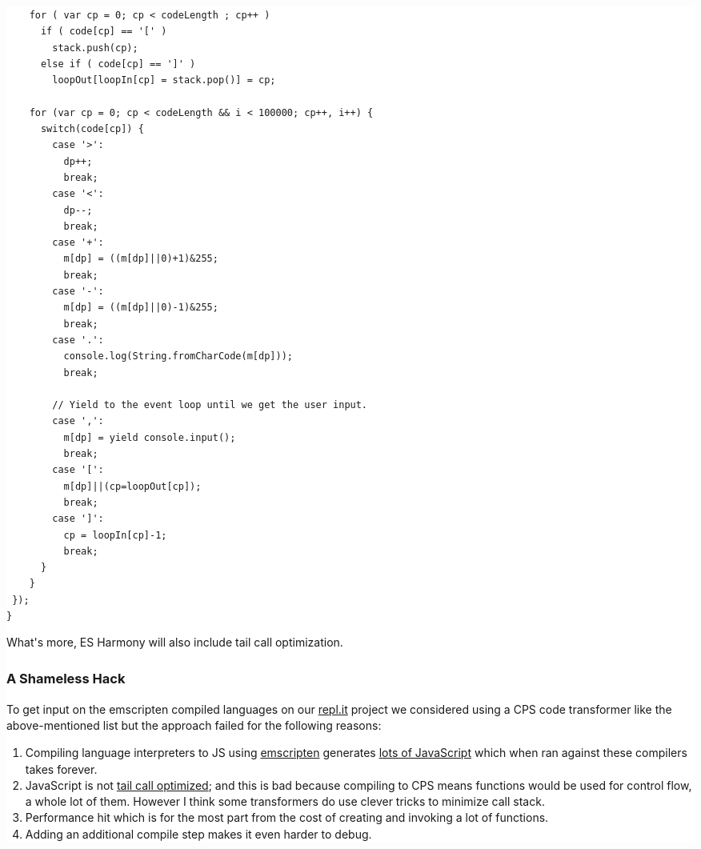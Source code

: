         for ( var cp = 0; cp < codeLength ; cp++ )
          if ( code[cp] == '[' )
            stack.push(cp);
          else if ( code[cp] == ']' )
            loopOut[loopIn[cp] = stack.pop()] = cp;

        for (var cp = 0; cp < codeLength && i < 100000; cp++, i++) {
          switch(code[cp]) {
            case '>':
              dp++;
              break;
            case '<':
              dp--;
              break;
            case '+':
              m[dp] = ((m[dp]||0)+1)&255;
              break;
            case '-':
              m[dp] = ((m[dp]||0)-1)&255;
              break;
            case '.':
              console.log(String.fromCharCode(m[dp]));
              break;

            // Yield to the event loop until we get the user input.
            case ',':
              m[dp] = yield console.input();
              break;
            case '[':
              m[dp]||(cp=loopOut[cp]);
              break;
            case ']':
              cp = loopIn[cp]-1;
              break;
          }
        }
     });
    }

What's more, ES Harmony will also include tail call optimization.

### A Shameless Hack

To get input on the emscripten compiled languages on our [repl.it](http://repl.it) project we considered using a CPS code transformer like the above-mentioned list but the approach failed for the following reasons:

1. Compiling language interpreters to JS using [emscripten](https://github.com/kripken/emscripten/wiki) generates [lots of JavaScript](https://raw.github.com/replit/empythoned/master/dist/python.opt.js) which when ran against these compilers takes forever.
2. JavaScript is not [tail call optimized](http://en.wikipedia.org/wiki/Tail_call); and this is bad because compiling to CPS means functions would be used for control flow, a whole lot of them. However I think some transformers do use clever tricks to minimize call stack.
3. Performance hit which is for the most part from the cost of creating and invoking a lot of functions.
4. Adding an additional compile step makes it even harder to debug.
